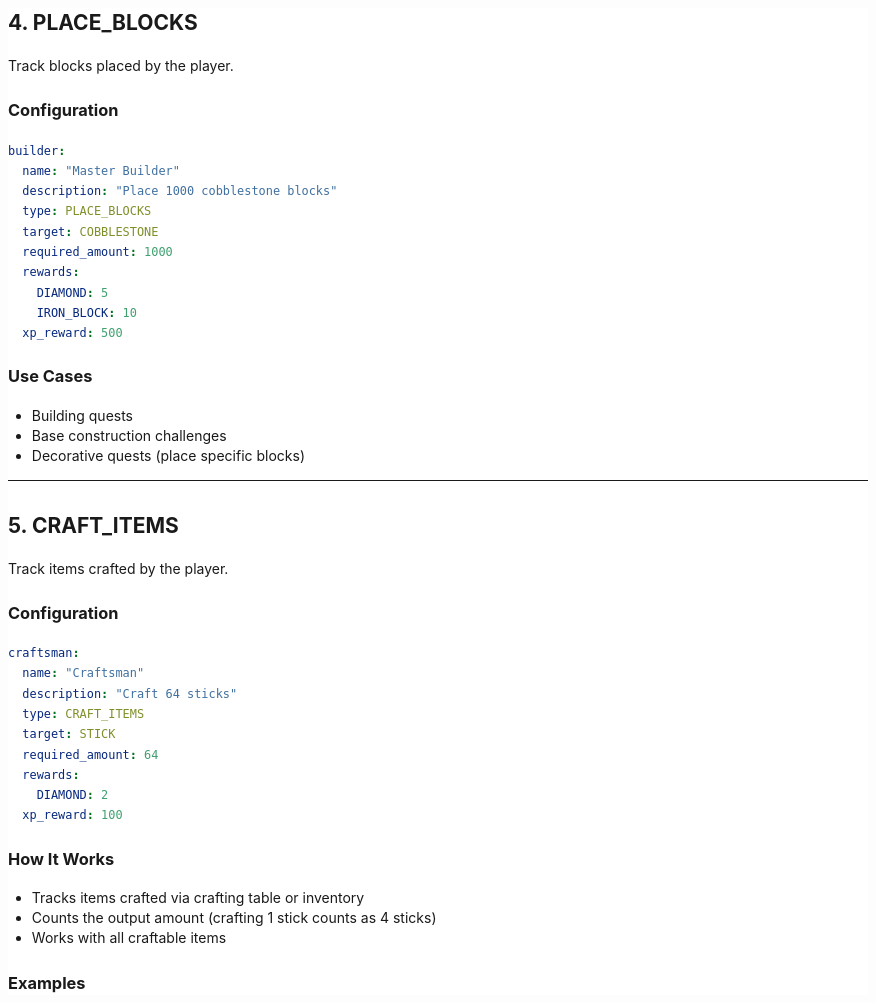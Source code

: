 
## 4. PLACE_BLOCKS

Track blocks placed by the player.

### Configuration

```yaml
builder:
  name: "Master Builder"
  description: "Place 1000 cobblestone blocks"
  type: PLACE_BLOCKS
  target: COBBLESTONE
  required_amount: 1000
  rewards:
    DIAMOND: 5
    IRON_BLOCK: 10
  xp_reward: 500
```

### Use Cases

- Building quests
- Base construction challenges
- Decorative quests (place specific blocks)

---

## 5. CRAFT_ITEMS

Track items crafted by the player.

### Configuration

```yaml
craftsman:
  name: "Craftsman"
  description: "Craft 64 sticks"
  type: CRAFT_ITEMS
  target: STICK
  required_amount: 64
  rewards:
    DIAMOND: 2
  xp_reward: 100
```

### How It Works

- Tracks items crafted via crafting table or inventory
- Counts the output amount (crafting 1 stick counts as 4 sticks)
- Works with all craftable items

### Examples
